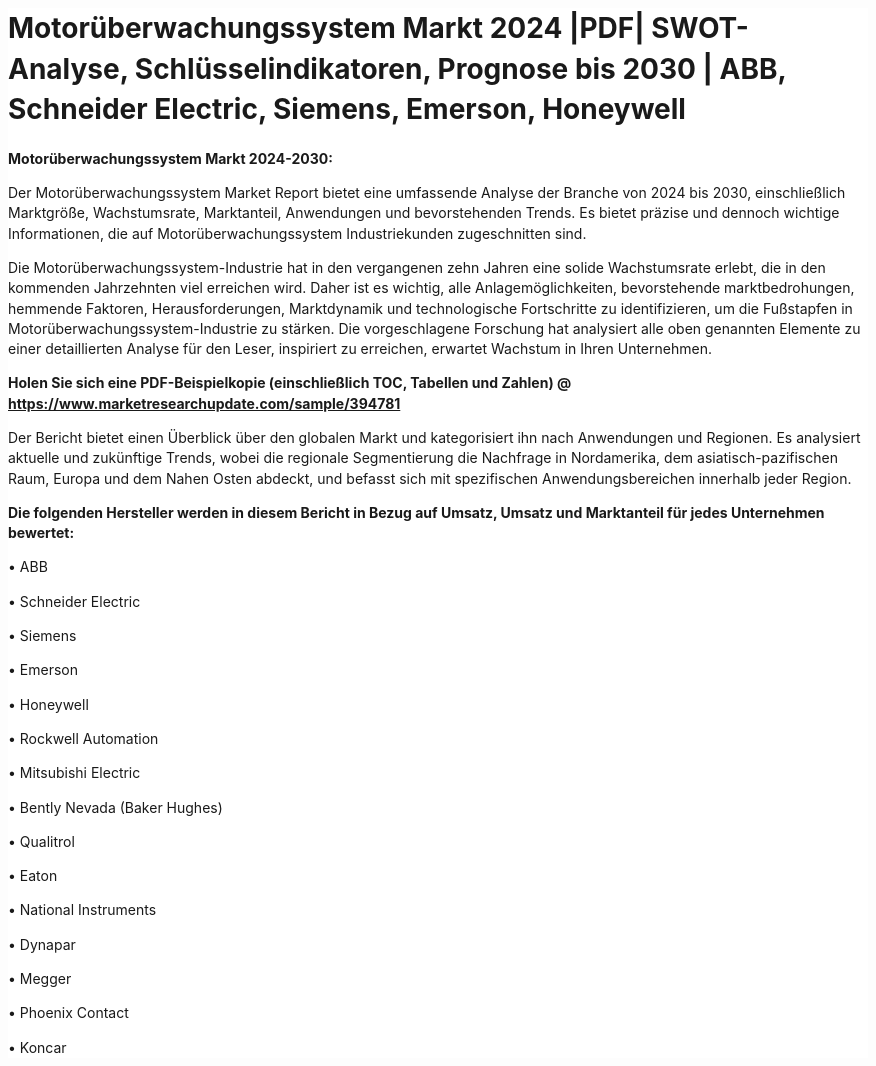 # Motorüberwachungssystem Markt 2024 |PDF| SWOT-Analyse, Schlüsselindikatoren, Prognose bis 2030 | ABB, Schneider Electric, Siemens, Emerson, Honeywell

<strong>Motorüberwachungssystem Markt 2024-2030:</strong>

Der Motorüberwachungssystem Market Report bietet eine umfassende Analyse der Branche von 2024 bis 2030, einschließlich Marktgröße, Wachstumsrate, Marktanteil, Anwendungen und bevorstehenden Trends. Es bietet präzise und dennoch wichtige Informationen, die auf Motorüberwachungssystem Industriekunden zugeschnitten sind.

Die Motorüberwachungssystem-Industrie hat in den vergangenen zehn Jahren eine solide Wachstumsrate erlebt, die in den kommenden Jahrzehnten viel erreichen wird. Daher ist es wichtig, alle Anlagemöglichkeiten, bevorstehende marktbedrohungen, hemmende Faktoren, Herausforderungen, Marktdynamik und technologische Fortschritte zu identifizieren, um die Fußstapfen in Motorüberwachungssystem-Industrie zu stärken. Die vorgeschlagene Forschung hat analysiert alle oben genannten Elemente zu einer detaillierten Analyse für den Leser, inspiriert zu erreichen, erwartet Wachstum in Ihren Unternehmen.

<strong>Holen Sie sich eine PDF-Beispielkopie (einschließlich TOC, Tabellen und Zahlen) @
</strong><strong><a href=https://www.marketresearchupdate.com/sample/394781><strong>https://www.marketresearchupdate.com/sample/394781</u></font></a></strong></strong>

Der Bericht bietet einen Überblick über den globalen Markt und kategorisiert ihn nach Anwendungen und Regionen. Es analysiert aktuelle und zukünftige Trends, wobei die regionale Segmentierung die Nachfrage in Nordamerika, dem asiatisch-pazifischen Raum, Europa und dem Nahen Osten abdeckt, und befasst sich mit spezifischen Anwendungsbereichen innerhalb jeder Region.

<strong>Die folgenden Hersteller werden in diesem Bericht in Bezug auf Umsatz, Umsatz und Marktanteil für jedes Unternehmen bewertet:</strong>

• ABB

• Schneider Electric

• Siemens

• Emerson

• Honeywell

• Rockwell Automation

• Mitsubishi Electric

• Bently Nevada (Baker Hughes)

• Qualitrol

• Eaton

• National Instruments

• Dynapar

• Megger

• Phoenix Contact

• Koncar
